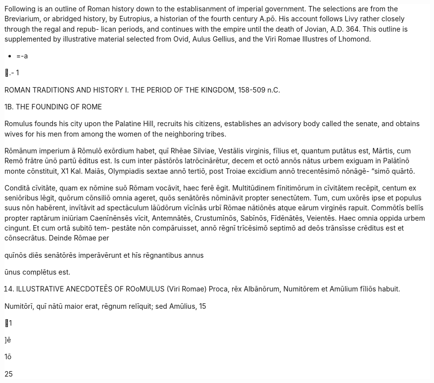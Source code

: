 Following is an outline of Roman history down to the establisanment
of imperial government. The selections are from the Breviarium, or
abridged history, by Eutropius, a historian of the fourth century A.pō.
His account follows Livy rather closely through the regal and repub-
lican periods, and continues with the empire until the death of Jovian,
A.D. 364. This outline is supplemented by illustrative material selected
from Ovid, Aulus Gellius, and the Viri Romae Illustres of Lhomond.

- =-a

.- 1

ROMAN TRADITIONS AND HISTORY
I. THE PERIOD OF THE KINGDOM, 158-509 n.C.

1B. THE FOUNDING OF ROME

Romulus founds his city upon the Palatine Hill, recruits his citizens,
establishes an advisory body called the senate, and obtains wives for
his men from among the women of the neighboring tribes.

Rōmānum imperium ā Rōmulō exōrdium habet, quī Rhēae
Silviae, Vestālis virginis, fīlius et, quantum putātus est, Mārtis,
cum Remō frātre ūnō partū ēditus est. Is cum inter pāstōrōs
latrōcinārētur, decem et octō annōs nātus urbem exiguam in
Palātīnō monte cōnstituit, X1 Kal. Maiās, Olympiadis sextae
annō tertiō, post Troiae excidium annō trecentēsimō nōnāgē-
“simō quārtō.

Conditā cīvitāte, quam ex nōmine suō Rōmam vocāvit, haec
ferē ēgit. Multitūdinem fīnitimōrum in cīvitātem recēpit,
centum ex seniōribus lēgit, quōrum cōnsiliō omnia ageret, quōs
senātōrēs nōmināvit propter senectūtem. Tum, cum uxōrēs
ipse et populus suus nōn habērent, invītāvit ad spectāculum
lāūdōrum vīcīnās urbī Rōmae nātiōnēs atque eārum virginēs
rapuit. Commōtīs bellīs propter raptārum iniūriam Caenīnēnsēs
vīcit, Antemnātēs, Crustumīnōs, Sabīnōs, Fīdēnātēs, Veientēs.
Haec omnia oppida urbem cingunt. Et cum ortā subitō tem-
pestāte nōn compāruisset, annō rēgnī trīcēsimō septimō ad deōs
trānsīsse crēditus est et cōnsecrātus. Deinde Rōmae per

quīnōs diēs senātōrēs imperāvērunt et hīs rēgnantibus annus

ūnus complētus est.

14. ILLUSTRATIVE ANECDOTEĒS OF ROoMULUS (Viri Romae)
Proca, rēx Albānōrum, Numitōrem et Amūlium fīliōs habuit.

Numitōrī, quī nātū maior erat, rēgnum relīquit; sed Amūlius,
15

1

]ē

1ō

25
